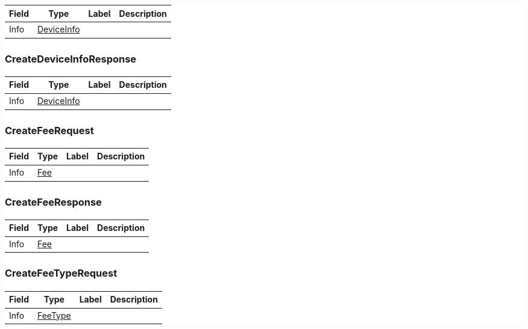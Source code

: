 

| Field | Type | Label | Description |
| ----- | ---- | ----- | ----------- |
| Info | [DeviceInfo](#cloud-hashing-goods-v1-DeviceInfo) |  |  |






<a name="cloud-hashing-goods-v1-CreateDeviceInfoResponse"></a>

### CreateDeviceInfoResponse



| Field | Type | Label | Description |
| ----- | ---- | ----- | ----------- |
| Info | [DeviceInfo](#cloud-hashing-goods-v1-DeviceInfo) |  |  |






<a name="cloud-hashing-goods-v1-CreateFeeRequest"></a>

### CreateFeeRequest



| Field | Type | Label | Description |
| ----- | ---- | ----- | ----------- |
| Info | [Fee](#cloud-hashing-goods-v1-Fee) |  |  |






<a name="cloud-hashing-goods-v1-CreateFeeResponse"></a>

### CreateFeeResponse



| Field | Type | Label | Description |
| ----- | ---- | ----- | ----------- |
| Info | [Fee](#cloud-hashing-goods-v1-Fee) |  |  |






<a name="cloud-hashing-goods-v1-CreateFeeTypeRequest"></a>

### CreateFeeTypeRequest



| Field | Type | Label | Description |
| ----- | ---- | ----- | ----------- |
| Info | [FeeType](#cloud-hashing-goods-v1-FeeType) |  |  |
